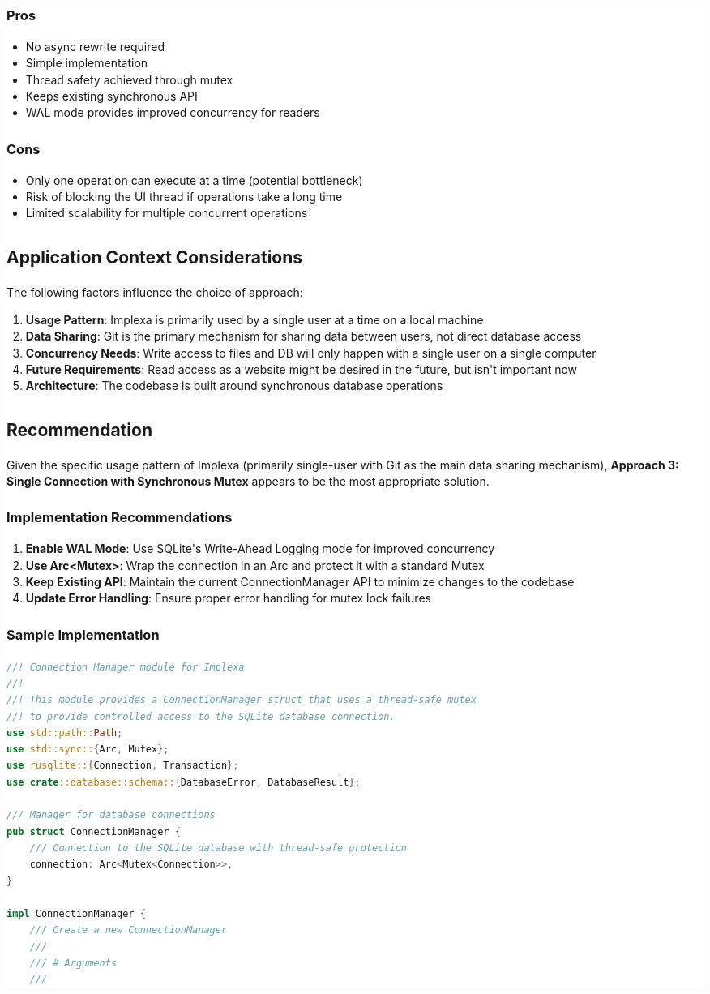 ### Pros
- No async rewrite required
- Simple implementation
- Thread safety achieved through mutex
- Keeps existing synchronous API
- WAL mode provides improved concurrency for readers

### Cons
- Only one operation can execute at a time (potential bottleneck)
- Risk of blocking the UI thread if operations take a long time
- Limited scalability for multiple concurrent operations

## Application Context Considerations

The following factors influence the choice of approach:

1. **Usage Pattern**: Implexa is primarily used by a single user at a time on a local machine
2. **Data Sharing**: Git is the primary mechanism for sharing data between users, not direct database access
3. **Concurrency Needs**: Write access to files and DB will only happen with a single user on a single computer
4. **Future Requirements**: Read access as a website might be desired in the future, but isn't important now
5. **Architecture**: The codebase is built around synchronous database operations

## Recommendation

Given the specific usage pattern of Implexa (primarily single-user with Git as the main data sharing mechanism), **Approach 3: Single Connection with Synchronous Mutex** appears to be the most appropriate solution.

### Implementation Recommendations

1. **Enable WAL Mode**: Use SQLite's Write-Ahead Logging mode for improved concurrency
2. **Use Arc<Mutex<Connection>>**: Wrap the connection in an Arc and protect it with a standard Mutex
3. **Keep Existing API**: Maintain the current ConnectionManager API to minimize changes to the codebase
4. **Update Error Handling**: Ensure proper error handling for mutex lock failures

### Sample Implementation

```rust
//! Connection Manager module for Implexa
//!
//! This module provides a ConnectionManager struct that uses a thread-safe mutex
//! to provide controlled access to the SQLite database connection.
use std::path::Path;
use std::sync::{Arc, Mutex};
use rusqlite::{Connection, Transaction};
use crate::database::schema::{DatabaseError, DatabaseResult};

/// Manager for database connections
pub struct ConnectionManager {
    /// Connection to the SQLite database with thread-safe protection
    connection: Arc<Mutex<Connection>>,
}

impl ConnectionManager {
    /// Create a new ConnectionManager
    ///
    /// # Arguments
    ///
```